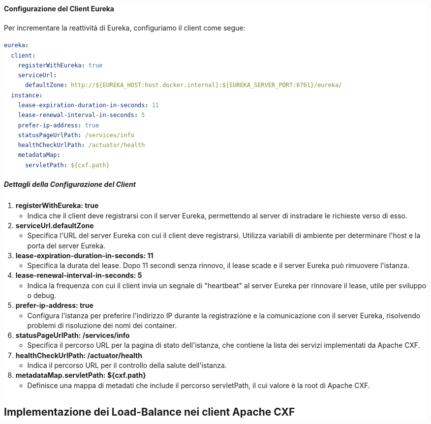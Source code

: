#### Configurazione del Client Eureka

Per incrementare la reattività di Eureka, configuriamo il client come segue:

```yaml
eureka:
  client:
    registerWithEureka: true
    serviceUrl:
      defaultZone: http://${EUREKA_HOST:host.docker.internal}:${EUREKA_SERVER_PORT:8761}/eureka/
  instance:
    lease-expiration-duration-in-seconds: 11
    lease-renewal-interval-in-seconds: 5
    prefer-ip-address: true
    statusPageUrlPath: /services/info
    healthCheckUrlPath: /actuator/health
    metadataMap:
      servletPath: ${cxf.path}
```

##### Dettagli della Configurazione del Client

1. **registerWithEureka: true**
    - Indica che il client deve registrarsi con il server Eureka, permettendo al server di instradare le richieste verso
      di esso.
2. **serviceUrl.defaultZone**
    - Specifica l'URL del server Eureka con cui il client deve registrarsi. Utilizza variabili di ambiente per
      determinare l'host e la porta del server Eureka.
3. **lease-expiration-duration-in-seconds: 11**
    - Specifica la durata del lease. Dopo 11 secondi senza rinnovo, il lease scade e il server Eureka può rimuovere
      l'istanza.
4. **lease-renewal-interval-in-seconds: 5**
    - Indica la frequenza con cui il client invia un segnale di "heartbeat" al server Eureka per rinnovare il lease,
      utile per sviluppo o debug.
5. **prefer-ip-address: true**
    - Configura l'istanza per preferire l'indirizzo IP durante la registrazione e la comunicazione con il server Eureka,
      risolvendo problemi di risoluzione dei nomi dei container.
6. **statusPageUrlPath: /services/info**
    - Specifica il percorso URL per la pagina di stato dell'istanza, che contiene la lista dei servizi implementati da
      Apache CXF.
7. **healthCheckUrlPath: /actuator/health**
    - Indica il percorso URL per il controllo della salute dell'istanza.
8. **metadataMap.servletPath: ${cxf.path}**
    - Definisce una mappa di metadati che include il percorso servletPath, il cui valore è la root di Apache CXF.

## Implementazione dei Load-Balance nei client Apache CXF
